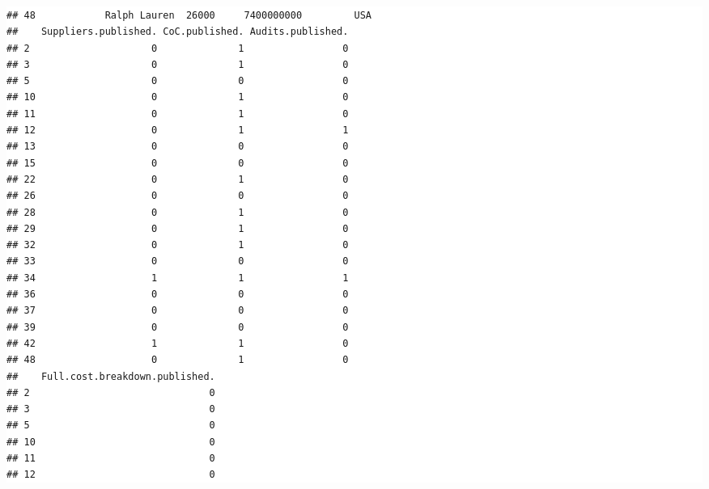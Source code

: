     ## 48            Ralph Lauren  26000     7400000000         USA
    ##    Suppliers.published. CoC.published. Audits.published.
    ## 2                     0              1                 0
    ## 3                     0              1                 0
    ## 5                     0              0                 0
    ## 10                    0              1                 0
    ## 11                    0              1                 0
    ## 12                    0              1                 1
    ## 13                    0              0                 0
    ## 15                    0              0                 0
    ## 22                    0              1                 0
    ## 26                    0              0                 0
    ## 28                    0              1                 0
    ## 29                    0              1                 0
    ## 32                    0              1                 0
    ## 33                    0              0                 0
    ## 34                    1              1                 1
    ## 36                    0              0                 0
    ## 37                    0              0                 0
    ## 39                    0              0                 0
    ## 42                    1              1                 0
    ## 48                    0              1                 0
    ##    Full.cost.breakdown.published.
    ## 2                               0
    ## 3                               0
    ## 5                               0
    ## 10                              0
    ## 11                              0
    ## 12                              0